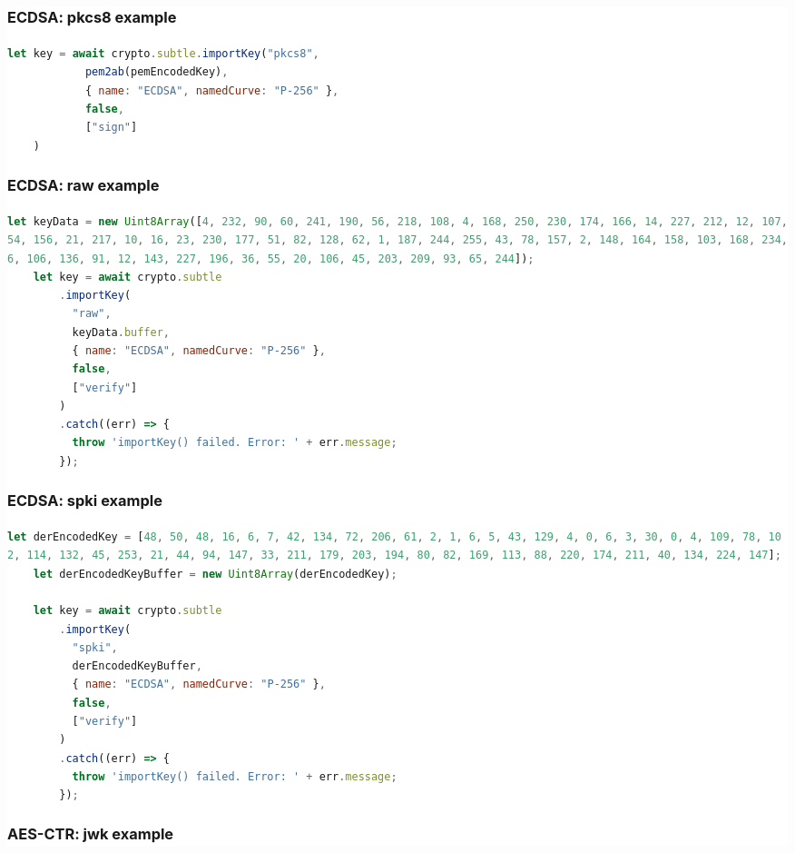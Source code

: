 ### ECDSA: pkcs8 example

```javascript
let key = await crypto.subtle.importKey("pkcs8",
            pem2ab(pemEncodedKey),
            { name: "ECDSA", namedCurve: "P-256" },
            false,
            ["sign"]
    )
```

### ECDSA: raw example

```javascript
let keyData = new Uint8Array([4, 232, 90, 60, 241, 190, 56, 218, 108, 4, 168, 250, 230, 174, 166, 14, 227, 212, 12, 107, 54, 156, 21, 217, 10, 16, 23, 230, 177, 51, 82, 128, 62, 1, 187, 244, 255, 43, 78, 157, 2, 148, 164, 158, 103, 168, 234, 6, 106, 136, 91, 12, 143, 227, 196, 36, 55, 20, 106, 45, 203, 209, 93, 65, 244]);
    let key = await crypto.subtle
        .importKey(
          "raw",
          keyData.buffer,
          { name: "ECDSA", namedCurve: "P-256" },
          false,
          ["verify"]
        )
        .catch((err) => {
          throw 'importKey() failed. Error: ' + err.message;
        });
```

### ECDSA: spki example

```javascript
let derEncodedKey = [48, 50, 48, 16, 6, 7, 42, 134, 72, 206, 61, 2, 1, 6, 5, 43, 129, 4, 0, 6, 3, 30, 0, 4, 109, 78, 102, 114, 132, 45, 253, 21, 44, 94, 147, 33, 211, 179, 203, 194, 80, 82, 169, 113, 88, 220, 174, 211, 40, 134, 224, 147];
    let derEncodedKeyBuffer = new Uint8Array(derEncodedKey);

    let key = await crypto.subtle
        .importKey(
          "spki",
          derEncodedKeyBuffer,
          { name: "ECDSA", namedCurve: "P-256" },
          false,
          ["verify"]
        )
        .catch((err) => {
          throw 'importKey() failed. Error: ' + err.message;
        });
```

### AES-CTR: jwk example
